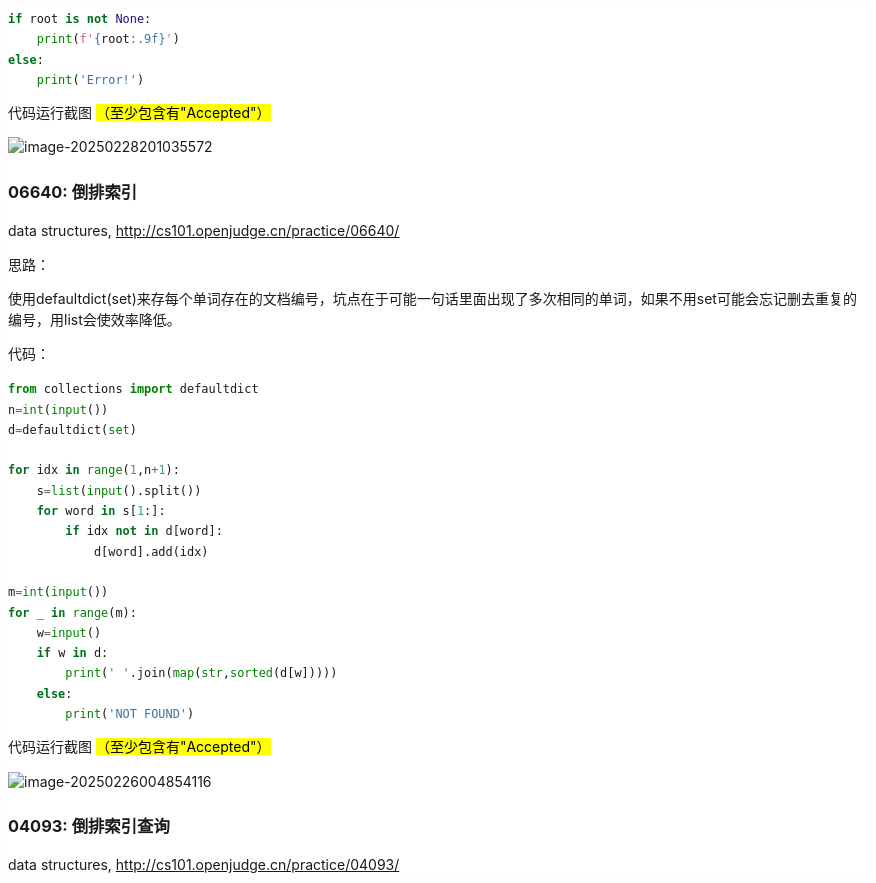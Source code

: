 ```python
if root is not None:
    print(f'{root:.9f}')
else:
    print('Error!')
```



代码运行截图 <mark>（至少包含有"Accepted"）</mark>

![image-20250228201035572](https://github.com/twj-ink/img/main/img/oj_%E7%89%9B%E9%A1%BF%E8%BF%AD%E4%BB%A3%E6%B3%95_04140.png)



### 06640: 倒排索引

data structures, http://cs101.openjudge.cn/practice/06640/



思路：

​	使用defaultdict(set)来存每个单词存在的文档编号，坑点在于可能一句话里面出现了多次相同的单词，如果不用set可能会忘记删去重复的编号，用list会使效率降低。

代码：

```python
from collections import defaultdict
n=int(input())
d=defaultdict(set)

for idx in range(1,n+1):
    s=list(input().split())
    for word in s[1:]:
        if idx not in d[word]:
            d[word].add(idx)

m=int(input())
for _ in range(m):
    w=input()
    if w in d:
        print(' '.join(map(str,sorted(d[w]))))
    else:
        print('NOT FOUND')
```



代码运行截图 <mark>（至少包含有"Accepted"）</mark>

![image-20250226004854116](https://github.com/twj-ink/img/main/img/oj_%E5%80%92%E6%8E%92%E7%B4%A2%E5%BC%95_06640.png)



### 04093: 倒排索引查询

data structures, http://cs101.openjudge.cn/practice/04093/

